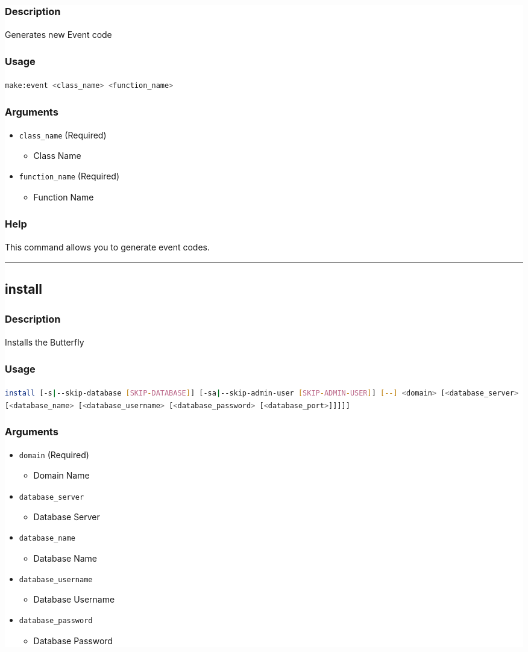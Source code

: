 ### Description

Generates new Event code

### Usage

```bash
make:event <class_name> <function_name>
```

### Arguments

* `class_name` (Required)
  * Class Name

* `function_name` (Required)
  * Function Name

### Help

This command allows you to generate event codes.

---

## install

### Description

Installs the Butterfly

### Usage

```bash
install [-s|--skip-database [SKIP-DATABASE]] [-sa|--skip-admin-user [SKIP-ADMIN-USER]] [--] <domain> [<database_server> [<database_name> [<database_username> [<database_password> [<database_port>]]]]]
```

### Arguments

* `domain` (Required)
  * Domain Name

* `database_server`
  * Database Server

* `database_name`
  * Database Name

* `database_username`
  * Database Username

* `database_password`
  * Database Password
